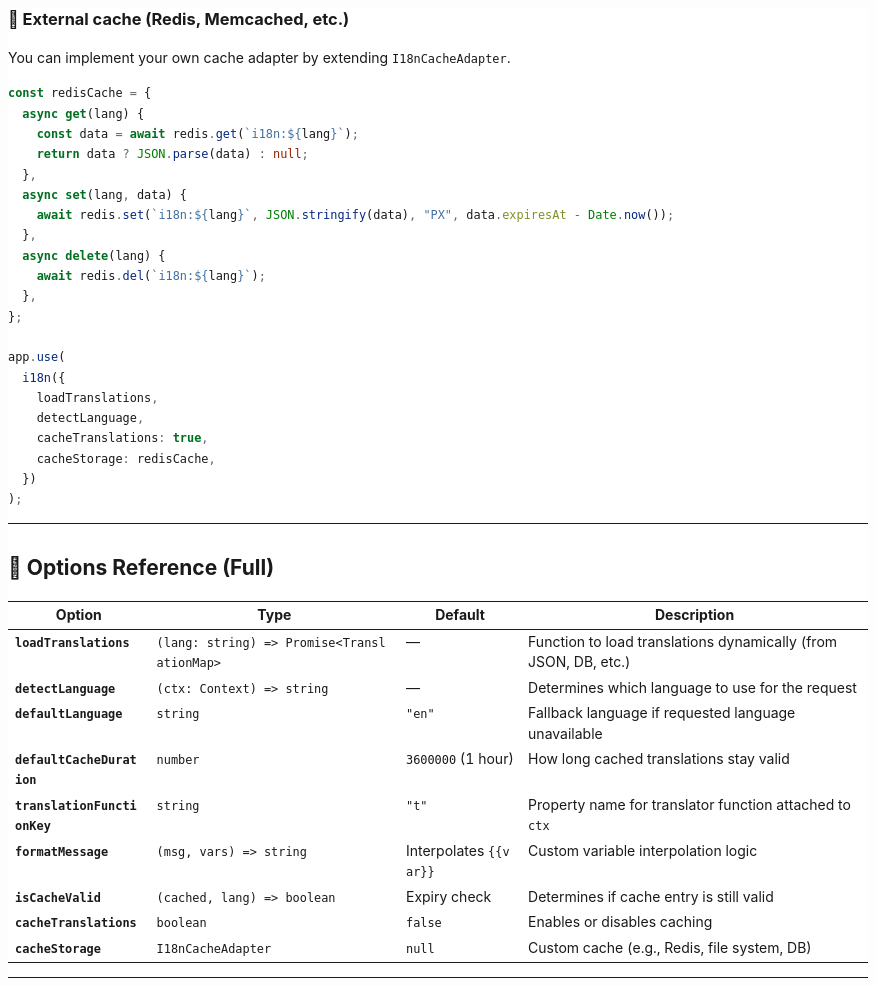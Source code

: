 ### 💾 External cache (Redis, Memcached, etc.)

You can implement your own cache adapter by extending `I18nCacheAdapter`.

```ts
const redisCache = {
  async get(lang) {
    const data = await redis.get(`i18n:${lang}`);
    return data ? JSON.parse(data) : null;
  },
  async set(lang, data) {
    await redis.set(`i18n:${lang}`, JSON.stringify(data), "PX", data.expiresAt - Date.now());
  },
  async delete(lang) {
    await redis.del(`i18n:${lang}`);
  },
};

app.use(
  i18n({
    loadTranslations,
    detectLanguage,
    cacheTranslations: true,
    cacheStorage: redisCache,
  })
);
```

---

## 🧩 Options Reference (Full)

| Option                       | Type                                        | Default                | Description                                                     |
| ---------------------------- | ------------------------------------------- | ---------------------- | --------------------------------------------------------------- |
| **`loadTranslations`**       | `(lang: string) => Promise<TranslationMap>` | —                      | Function to load translations dynamically (from JSON, DB, etc.) |
| **`detectLanguage`**         | `(ctx: Context) => string`                  | —                      | Determines which language to use for the request                |
| **`defaultLanguage`**        | `string`                                    | `"en"`                 | Fallback language if requested language unavailable             |
| **`defaultCacheDuration`**   | `number`                                    | `3600000` (1 hour)     | How long cached translations stay valid                         |
| **`translationFunctionKey`** | `string`                                    | `"t"`                  | Property name for translator function attached to `ctx`         |
| **`formatMessage`**          | `(msg, vars) => string`                     | Interpolates `{{var}}` | Custom variable interpolation logic                             |
| **`isCacheValid`**           | `(cached, lang) => boolean`                 | Expiry check           | Determines if cache entry is still valid                        |
| **`cacheTranslations`**      | `boolean`                                   | `false`                | Enables or disables caching                                     |
| **`cacheStorage`**           | `I18nCacheAdapter`                          | `null`                 | Custom cache (e.g., Redis, file system, DB)                     |

---
